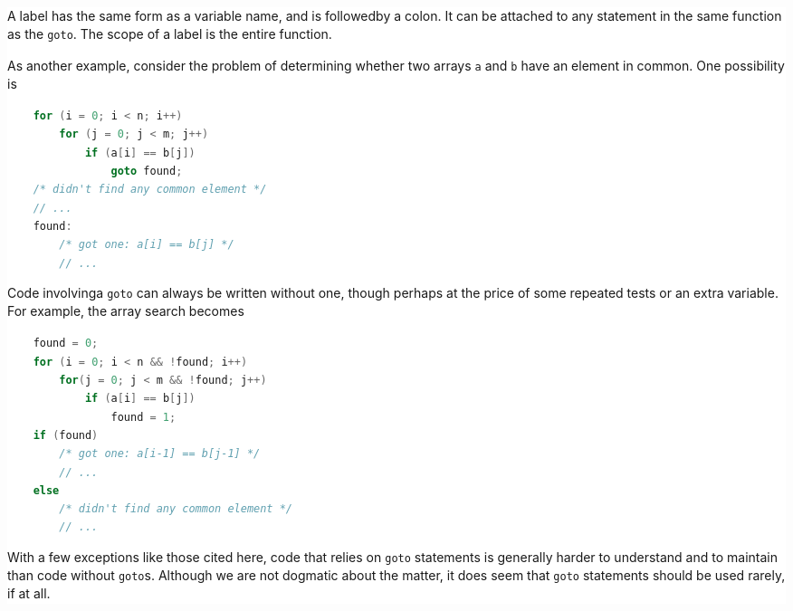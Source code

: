 A label has the same form as a variable name, and is followedby a colon. It can be attached to any statement in the same function as the `goto`. The scope of a label is the entire function.

As another example, consider the problem of determining whether two arrays `a` and `b` have an element in common. One possibility is
```c
    for (i = 0; i < n; i++) 
        for (j = 0; j < m; j++)
            if (a[i] == b[j]) 
                goto found;
    /* didn't find any common element */ 
    // ...
    found:
        /* got one: a[i] == b[j] */
        // ...
```
Code involvinga `goto` can always be written without one, though perhaps at the price of some repeated tests or an extra variable. For example, the array search becomes
```c
    found = 0;
    for (i = 0; i < n && !found; i++)
        for(j = 0; j < m && !found; j++) 
            if (a[i] == b[j])
                found = 1;
    if (found)
        /* got one: a[i-1] == b[j-1] */
        // ...
    else
        /* didn't find any common element */
        // ...
```
With a few exceptions like those cited here, code that relies on `goto` statements is generally harder to understand and to maintain than code without `goto`s. Although we are not dogmatic about the matter, it does seem that `goto` statements should be used rarely, if at all.
